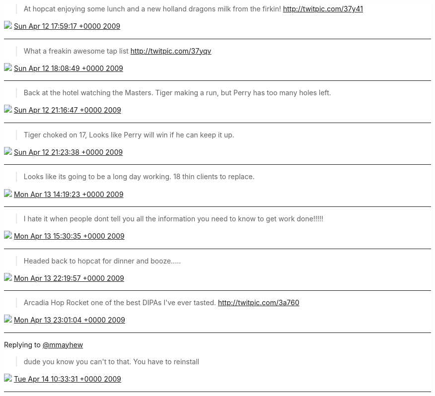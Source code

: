> At hopcat enjoying some lunch and a new holland dragons milk from the firkin! http://twitpic.com/37y41

<img src="media/tweet.ico" width="12" /> [Sun Apr 12 17:59:17 +0000 2009](https://twitter.com/nhudson/status/1504079426)

----

> What a freakin awesome tap list http://twitpic.com/37yqv

<img src="media/tweet.ico" width="12" /> [Sun Apr 12 18:08:49 +0000 2009](https://twitter.com/nhudson/status/1504127522)

----

> Back at the hotel watching the Masters.  Tiger making a run, but Perry has too many holes left.

<img src="media/tweet.ico" width="12" /> [Sun Apr 12 21:16:47 +0000 2009](https://twitter.com/nhudson/status/1505073817)

----

> Tiger choked on 17, Looks like Perry will win if he can keep it up.

<img src="media/tweet.ico" width="12" /> [Sun Apr 12 21:23:38 +0000 2009](https://twitter.com/nhudson/status/1505108279)

----

> Looks like its going to be a long day working. 18 thin clients to replace.

<img src="media/tweet.ico" width="12" /> [Mon Apr 13 14:19:23 +0000 2009](https://twitter.com/nhudson/status/1509283660)

----

> I hate it when people dont tell you all the information you need to know to get work done!!!!!

<img src="media/tweet.ico" width="12" /> [Mon Apr 13 15:30:35 +0000 2009](https://twitter.com/nhudson/status/1509694761)

----

> Headed back to hopcat for dinner and booze.....

<img src="media/tweet.ico" width="12" /> [Mon Apr 13 22:19:57 +0000 2009](https://twitter.com/nhudson/status/1512229489)

----

> Arcadia Hop Rocket one of the best DIPAs I've ever tasted.  http://twitpic.com/3a760

<img src="media/tweet.ico" width="12" /> [Mon Apr 13 23:01:04 +0000 2009](https://twitter.com/nhudson/status/1512481793)

----

Replying to [@mmayhew](https://twitter.com/mmayhew/status/1514698253)

> dude you know you can't to that. You have to reinstall

<img src="media/tweet.ico" width="12" /> [Tue Apr 14 10:33:31 +0000 2009](https://twitter.com/nhudson/status/1515802749)

----
